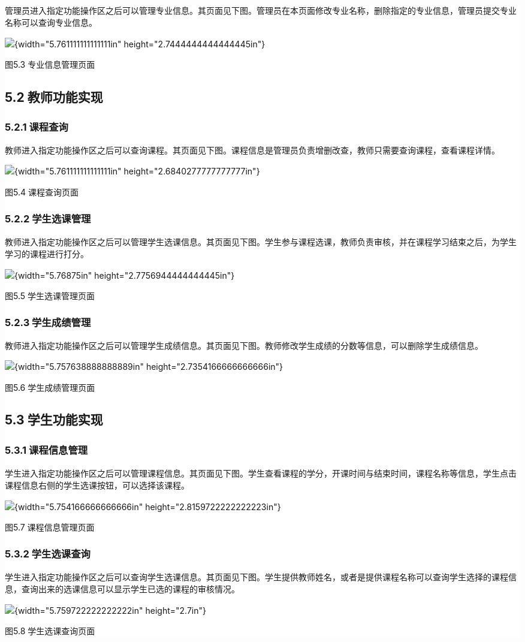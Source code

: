 管理员进入指定功能操作区之后可以管理专业信息。其页面见下图。管理员在本页面修改专业名称，删除指定的专业信息，管理员提交专业名称可以查询专业信息。

![](media/image19.png){width="5.761111111111111in"
height="2.7444444444444445in"}

图5.3 专业信息管理页面

## 5.2 教师功能实现

### 5.2.1 课程查询

教师进入指定功能操作区之后可以查询课程。其页面见下图。课程信息是管理员负责增删改查，教师只需要查询课程，查看课程详情。

![](media/image20.png){width="5.761111111111111in"
height="2.6840277777777777in"}

图5.4 课程查询页面

### 5.2.2 学生选课管理

教师进入指定功能操作区之后可以管理学生选课信息。其页面见下图。学生参与课程选课，教师负责审核，并在课程学习结束之后，为学生学习的课程进行打分。

![](media/image21.png){width="5.76875in" height="2.7756944444444445in"}

图5.5 学生选课管理页面

### 5.2.3 学生成绩管理

教师进入指定功能操作区之后可以管理学生成绩信息。其页面见下图。教师修改学生成绩的分数等信息，可以删除学生成绩信息。

![](media/image22.png){width="5.757638888888889in"
height="2.7354166666666666in"}

图5.6 学生成绩管理页面

## 5.3 学生功能实现

### 5.3.1 课程信息管理

学生进入指定功能操作区之后可以管理课程信息。其页面见下图。学生查看课程的学分，开课时间与结束时间，课程名称等信息，学生点击课程信息右侧的学生选课按钮，可以选择该课程。

![](media/image23.png){width="5.754166666666666in"
height="2.8159722222222223in"}

图5.7 课程信息管理页面

### 5.3.2 学生选课查询

学生进入指定功能操作区之后可以查询学生选课信息。其页面见下图。学生提供教师姓名，或者是提供课程名称可以查询学生选择的课程信息，查询出来的选课信息可以显示学生已选的课程的审核情况。

![](media/image24.png){width="5.759722222222222in" height="2.7in"}

图5.8 学生选课查询页面
